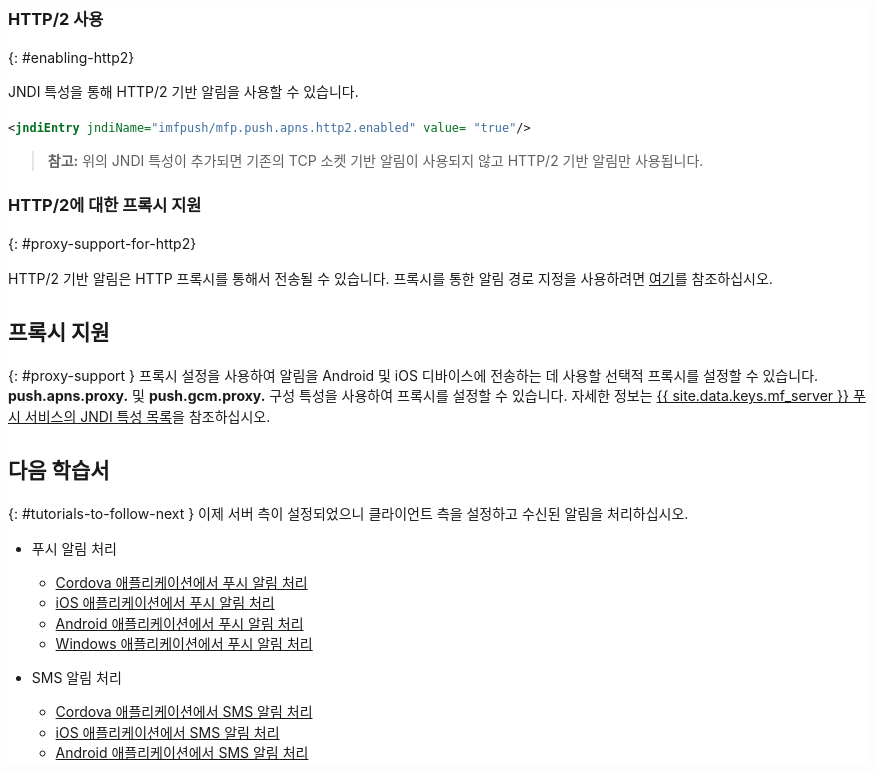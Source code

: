 ### HTTP/2 사용
{: #enabling-http2}

JNDI 특성을 통해 HTTP/2 기반 알림을 사용할 수 있습니다.
```xml
<jndiEntry jndiName="imfpush/mfp.push.apns.http2.enabled" value= "true"/>
```

>**참고:** 위의 JNDI 특성이 추가되면 기존의 TCP 소켓 기반 알림이 사용되지 않고 HTTP/2 기반 알림만 사용됩니다. 

### HTTP/2에 대한 프록시 지원
{: #proxy-support-for-http2}

HTTP/2 기반 알림은 HTTP 프록시를 통해서 전송될 수 있습니다. 프록시를 통한 알림 경로 지정을 사용하려면 [여기](#proxy-support)를 참조하십시오.

## 프록시 지원
{: #proxy-support }
프록시 설정을 사용하여 알림을 Android 및 iOS 디바이스에 전송하는 데 사용할 선택적 프록시를 설정할 수 있습니다. **push.apns.proxy.** 및 **push.gcm.proxy.** 구성 특성을 사용하여 프록시를 설정할 수 있습니다. 자세한 정보는 [{{ site.data.keys.mf_server }} 푸시 서비스의 JNDI 특성 목록](../../installation-configuration/production/server-configuration/#list-of-jndi-properties-for-mobilefirst-server-push-service)을 참조하십시오.

## 다음 학습서
{: #tutorials-to-follow-next }
이제 서버 측이 설정되었으니 클라이언트 측을 설정하고 수신된 알림을 처리하십시오.

* 푸시 알림 처리
    * [Cordova 애플리케이션에서 푸시 알림 처리](../handling-push-notifications/cordova)
    * [iOS 애플리케이션에서 푸시 알림 처리](../handling-push-notifications/ios)
    * [Android 애플리케이션에서 푸시 알림 처리](../handling-push-notifications/android)
    * [Windows 애플리케이션에서 푸시 알림 처리](../handling-push-notifications/windows)

* SMS 알림 처리
    * [Cordova 애플리케이션에서 SMS 알림 처리](../handling-sms-notifications/cordova)
    * [iOS 애플리케이션에서 SMS 알림 처리](../handling-sms-notifications/ios)
    * [Android 애플리케이션에서 SMS 알림 처리](../handling-sms-notifications/android)
